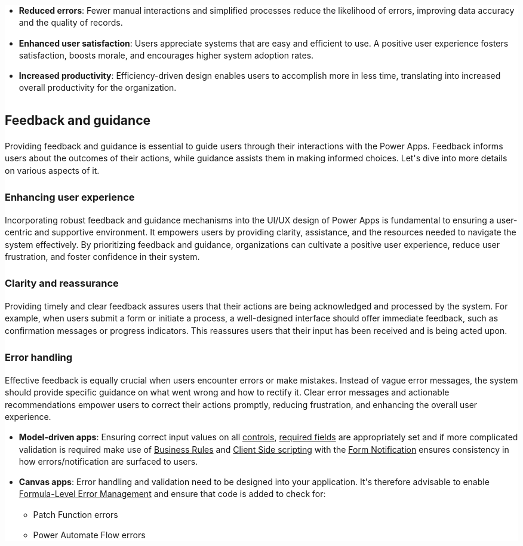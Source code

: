 - **Reduced errors**: Fewer manual interactions and simplified processes reduce the likelihood of errors, improving data accuracy and the quality of records.

- **Enhanced user satisfaction**: Users appreciate systems that are easy and efficient to use. A positive user experience fosters satisfaction, boosts morale, and encourages higher system adoption rates.

- **Increased productivity**: Efficiency-driven design enables users to accomplish more in less time, translating into increased overall productivity for the organization.

## Feedback and guidance

Providing feedback and guidance is essential to guide users through their interactions with the Power Apps. Feedback informs users about the outcomes of their actions, while guidance assists them in making informed choices. Let's dive into more details on various aspects of it.

### Enhancing user experience

Incorporating robust feedback and guidance mechanisms into the UI/UX design of Power Apps is fundamental to ensuring a user-centric and supportive environment. It empowers users by providing clarity, assistance, and the resources needed to navigate the system effectively. By prioritizing feedback and guidance, organizations can cultivate a positive user experience, reduce user frustration, and foster confidence in their system.

### Clarity and reassurance

Providing timely and clear feedback assures users that their actions are being acknowledged and processed by the system. For example, when users submit a form or initiate a process, a well-designed interface should offer immediate feedback, such as confirmation messages or progress indicators. This reassures users that their input has been received and is being acted upon.

### Error handling

Effective feedback is equally crucial when users encounter errors or make mistakes. Instead of vague error messages, the system should provide specific guidance on what went wrong and how to rectify it. Clear error messages and actionable recommendations empower users to correct their actions promptly, reducing frustration, and enhancing the overall user experience.

- **Model-driven apps**: Ensuring correct input values on all [controls](/power-apps/maker/data-platform/types-of-fields), [required fields](/power-apps/maker/data-platform/create-edit-field-solution-explorer#column-requirement-options) are appropriately set and if more complicated validation is required make use of [Business Rules](/power-apps/maker/model-driven-apps/create-business-rules-recommendations-apply-logic-form) and [Client Side scripting](/power-apps/developer/model-driven-apps/client-scripting) with the [Form Notification](/power-apps/developer/model-driven-apps/clientapi/reference/formcontext-ui/setformnotification) ensures consistency in how errors/notification are surfaced to users.

- **Canvas apps**: Error handling and validation need to be designed into your application. It's therefore advisable to enable [Formula-Level Error Management](/power-platform/power-fx/reference/function-iferror) and ensure that code is added to check for:

  - Patch Function errors

  - Power Automate Flow errors
